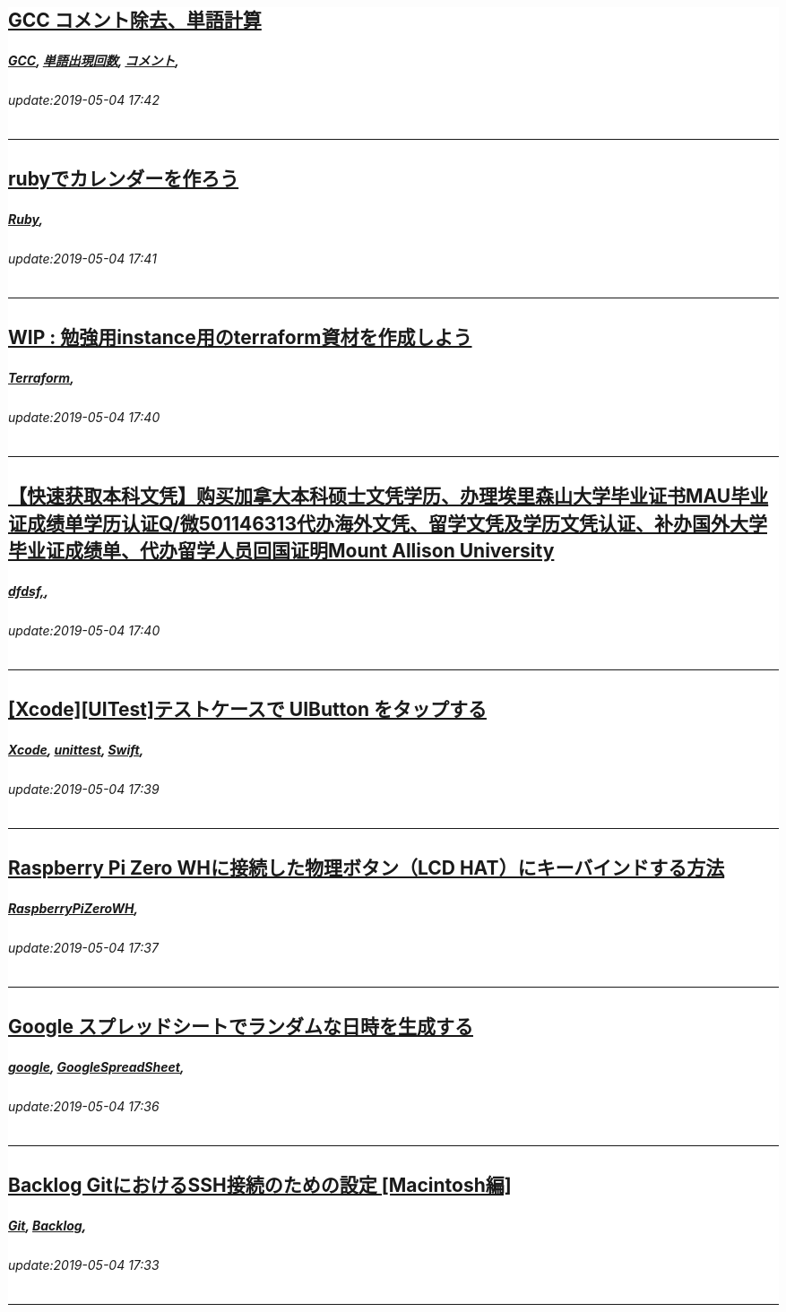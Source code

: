 ## [GCC コメント除去、単語計算](https://qiita.com/kaizen_nagoya/items/3248e445754dc8b0b21c)
##### [GCC](https://qiita.com/tags/GCC), [単語出現回数](https://qiita.com/tags/単語出現回数), [コメント](https://qiita.com/tags/コメント), 
###### update:2019-05-04 17:42
---
## [rubyでカレンダーを作ろう](https://qiita.com/nebakei713/items/57e6454ee09297189b90)
##### [Ruby](https://qiita.com/tags/Ruby), 
###### update:2019-05-04 17:41
---
## [WIP : 勉強用instance用のterraform資材を作成しよう](https://qiita.com/maki_azuki/items/ea58ad5386198d85a3a9)
##### [Terraform](https://qiita.com/tags/Terraform), 
###### update:2019-05-04 17:40
---
## [【快速获取本科文凭】购买加拿大本科硕士文凭学历、办理埃里森山大学毕业证书MAU毕业证成绩单学历认证Q/微501146313代办海外文凭、留学文凭及学历文凭认证、补办国外大学毕业证成绩单、代办留学人员回国证明Mount Allison University](https://qiita.com/xmhlxzybzzyq99803/items/f9769159574d387180df)
##### [dfdsf,](https://qiita.com/tags/dfdsf,), 
###### update:2019-05-04 17:40
---
## [[Xcode][UITest]テストケースで UIButton をタップする](https://qiita.com/daisuke-t-jp/items/0a45aae51e8bb48fb470)
##### [Xcode](https://qiita.com/tags/Xcode), [unittest](https://qiita.com/tags/unittest), [Swift](https://qiita.com/tags/Swift), 
###### update:2019-05-04 17:39
---
## [Raspberry Pi Zero WHに接続した物理ボタン（LCD HAT）にキーバインドする方法](https://qiita.com/hanzawak/items/774214a608efe0a6ab86)
##### [RaspberryPiZeroWH](https://qiita.com/tags/RaspberryPiZeroWH), 
###### update:2019-05-04 17:37
---
## [Google スプレッドシートでランダムな日時を生成する](https://qiita.com/syake/items/d8c4fcf6e1449ad6b786)
##### [google](https://qiita.com/tags/google), [GoogleSpreadSheet](https://qiita.com/tags/GoogleSpreadSheet), 
###### update:2019-05-04 17:36
---
## [Backlog GitにおけるSSH接続のための設定 [Macintosh編]](https://qiita.com/yamaryu0508/items/a67348bb8a9f366877fe)
##### [Git](https://qiita.com/tags/Git), [Backlog](https://qiita.com/tags/Backlog), 
###### update:2019-05-04 17:33
---